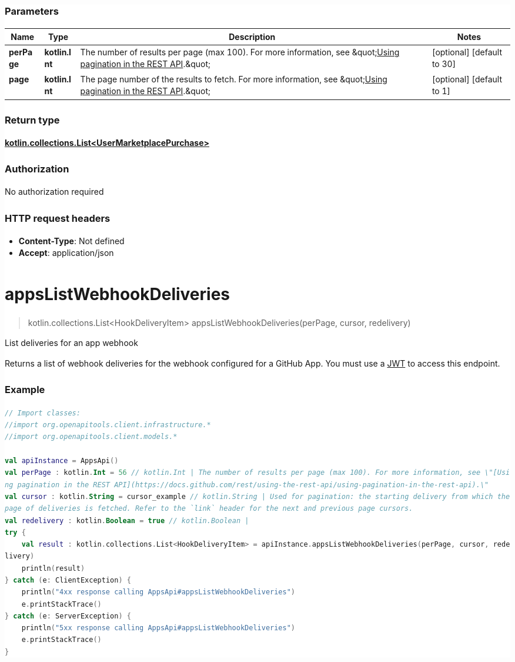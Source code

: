 ### Parameters

Name | Type | Description  | Notes
------------- | ------------- | ------------- | -------------
 **perPage** | **kotlin.Int**| The number of results per page (max 100). For more information, see \&quot;[Using pagination in the REST API](https://docs.github.com/rest/using-the-rest-api/using-pagination-in-the-rest-api).\&quot; | [optional] [default to 30]
 **page** | **kotlin.Int**| The page number of the results to fetch. For more information, see \&quot;[Using pagination in the REST API](https://docs.github.com/rest/using-the-rest-api/using-pagination-in-the-rest-api).\&quot; | [optional] [default to 1]

### Return type

[**kotlin.collections.List&lt;UserMarketplacePurchase&gt;**](UserMarketplacePurchase.md)

### Authorization

No authorization required

### HTTP request headers

 - **Content-Type**: Not defined
 - **Accept**: application/json

<a id="appsListWebhookDeliveries"></a>
# **appsListWebhookDeliveries**
> kotlin.collections.List&lt;HookDeliveryItem&gt; appsListWebhookDeliveries(perPage, cursor, redelivery)

List deliveries for an app webhook

Returns a list of webhook deliveries for the webhook configured for a GitHub App.  You must use a [JWT](https://docs.github.com/apps/building-github-apps/authenticating-with-github-apps/#authenticating-as-a-github-app) to access this endpoint.

### Example
```kotlin
// Import classes:
//import org.openapitools.client.infrastructure.*
//import org.openapitools.client.models.*

val apiInstance = AppsApi()
val perPage : kotlin.Int = 56 // kotlin.Int | The number of results per page (max 100). For more information, see \"[Using pagination in the REST API](https://docs.github.com/rest/using-the-rest-api/using-pagination-in-the-rest-api).\"
val cursor : kotlin.String = cursor_example // kotlin.String | Used for pagination: the starting delivery from which the page of deliveries is fetched. Refer to the `link` header for the next and previous page cursors.
val redelivery : kotlin.Boolean = true // kotlin.Boolean | 
try {
    val result : kotlin.collections.List<HookDeliveryItem> = apiInstance.appsListWebhookDeliveries(perPage, cursor, redelivery)
    println(result)
} catch (e: ClientException) {
    println("4xx response calling AppsApi#appsListWebhookDeliveries")
    e.printStackTrace()
} catch (e: ServerException) {
    println("5xx response calling AppsApi#appsListWebhookDeliveries")
    e.printStackTrace()
}
```
